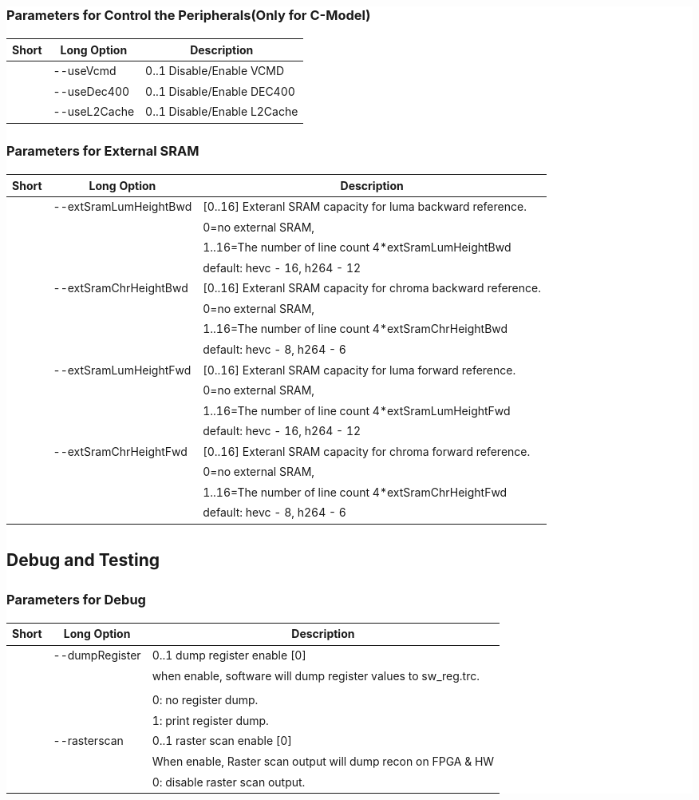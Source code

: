 ### Parameters for Control the Peripherals(Only for C-Model)

| Short | Long Option            | Description                                                    |
|-------|------------------------|----------------------------------------------------------------|
|       | --useVcmd              | 0..1 Disable/Enable VCMD                                       |
|       | --useDec400            | 0..1 Disable/Enable DEC400                                     |
|       | --useL2Cache           | 0..1 Disable/Enable L2Cache                                    |

### Parameters for External SRAM

| Short | Long Option            | Description                                                    |
|-------|------------------------|----------------------------------------------------------------|
|       | --extSramLumHeightBwd  | [0..16] Exteranl SRAM capacity for luma backward reference.    |
|       |                        |   0=no external SRAM,                                          |
|       |                        |   1..16=The number of line count 4*extSramLumHeightBwd         |
|       |                        |   default: hevc - 16, h264 - 12                                |
|       | --extSramChrHeightBwd  | [0..16] Exteranl SRAM capacity for chroma backward reference.  |
|       |                        |   0=no external SRAM,                                          |
|       |                        |   1..16=The number of line count 4*extSramChrHeightBwd         |
|       |                        |   default: hevc - 8, h264 - 6                                  |
|       | --extSramLumHeightFwd  | [0..16] Exteranl SRAM capacity for luma forward reference.     |
|       |                        |   0=no external SRAM,                                          |
|       |                        |   1..16=The number of line count 4*extSramLumHeightFwd         |
|       |                        |   default: hevc - 16, h264 - 12                                |
|       | --extSramChrHeightFwd  | [0..16] Exteranl SRAM capacity for chroma forward reference.   |
|       |                        |   0=no external SRAM,                                          |
|       |                        |   1..16=The number of line count 4*extSramChrHeightFwd         |
|       |                        |   default: hevc - 8, h264 - 6                                  |

## Debug and Testing

### Parameters for Debug

| Short | Long Option            | Description                                                    |
|-------|------------------------|----------------------------------------------------------------|
|       | --dumpRegister         |   0..1 dump register enable [0]                                |
|       |                        |  when enable, software will dump register values to sw_reg.trc.|
|       |                        |                                                                |
|       |                        |  0: no register dump.                                          |
|       |                        |  1: print register dump.                                       |
|       | --rasterscan           |   0..1 raster scan enable [0]                                  |
|       |                        |  When enable, Raster scan output will dump recon on FPGA & HW  |
|       |                        |  0: disable raster scan output.                                |